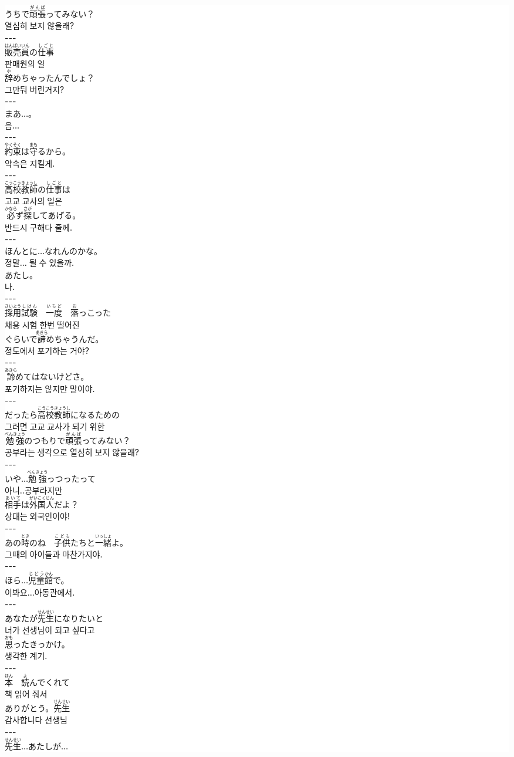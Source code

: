 うちで<ruby><rb>頑張</rb><rt>がんば</rt></ruby>ってみない？<br>
열심히 보지 않을래?<br>
---<br>
<ruby><rb>販売</rb><rt>はんばい</rt></ruby><ruby><rb>員</rb><rt>いん</rt></ruby>の<ruby><rb>仕事</rb><rt>しごと</rt></ruby><br>
판매원의 일<br>
<ruby><rb>辞</rb><rt>や</rt></ruby>めちゃったんでしょ？<br>
그만둬 버린거지?<br>
---<br>
まあ…。<br>
음...<br>
---<br>
<ruby><rb>約束</rb><rt>やくそく</rt></ruby>は<ruby><rb>守</rb><rt>まも</rt></ruby>るから。<br>
약속은 지킬게.<br>
---<br>
<ruby><rb>高校</rb><rt>こうこう</rt></ruby><ruby><rb>教師</rb><rt>きょうし</rt></ruby>の<ruby><rb>仕事</rb><rt>しごと</rt></ruby>は<br>
고교 교사의 일은<br>
<ruby><rb>必</rb><rt>かなら</rt></ruby>ず<ruby><rb>探</rb><rt>さが</rt></ruby>してあげる。<br>
반드시 구해다 줄께.<br>
---<br>
ほんとに…なれんのかな。<br>
정말... 될 수 있을까.<br>
あたし。<br>
나.<br>
---<br>
<ruby><rb>採用</rb><rt>さいよう</rt></ruby><ruby><rb>試験</rb><rt>しけん</rt></ruby>　<ruby><rb>一度</rb><rt>いちど</rt></ruby>　<ruby><rb>落</rb><rt>お</rt></ruby>っこった<br>
채용 시험 한번 떨어진<br>
ぐらいで<ruby><rb>諦</rb><rt>あきら</rt></ruby>めちゃうんだ。<br>
정도에서 포기하는 거야?<br>
---<br>
<ruby><rb>諦</rb><rt>あきら</rt></ruby>めてはないけどさ。<br>
포기하지는 않지만 말이야.<br>
---<br>
だったら<ruby><rb>高校</rb><rt>こうこう</rt></ruby><ruby><rb>教師</rb><rt>きょうし</rt></ruby>になるための<br>
그러면 고교 교사가 되기 위한<br>
<ruby><rb>勉強</rb><rt>べんきょう</rt></ruby>のつもりで<ruby><rb>頑張</rb><rt>がんば</rt></ruby>ってみない？<br>
공부라는 생각으로 열심히 보지 않을래?<br>
---<br>
いや…<ruby><rb>勉強</rb><rt>べんきょう</rt></ruby>っつったって<br>
아니..공부라지만<br>
<ruby><rb>相手</rb><rt>あいて</rt></ruby>は<ruby><rb>外国</rb><rt>がいこく</rt></ruby><ruby><rb>人</rb><rt>じん</rt></ruby>だよ？<br>
상대는 외국인이야!<br>
---<br>
あの<ruby><rb>時</rb><rt>とき</rt></ruby>のね　<ruby><rb>子供</rb><rt>こども</rt></ruby>たちと<ruby><rb>一緒</rb><rt>いっしょ</rt></ruby>よ。<br>
그때의 아이들과 마찬가지야.<br>
---<br>
ほら…<ruby><rb>児童</rb><rt>じどう</rt></ruby><ruby><rb>館</rb><rt>かん</rt></ruby>で。<br>
이봐요...아동관에서.<br>
---<br>
あなたが<ruby><rb>先生</rb><rt>せんせい</rt></ruby>になりたいと<br>
너가 선생님이 되고 싶다고<br>
<ruby><rb>思</rb><rt>おも</rt></ruby>ったきっかけ。<br>
생각한 계기.<br>
---<br>
<ruby><rb>本</rb><rt>ほん</rt></ruby>　<ruby><rb>読</rb><rt>よ</rt></ruby>んでくれて<br>
책 읽어 줘서<br>
ありがとう。<ruby><rb>先生</rb><rt>せんせい</rt></ruby><br>
감사합니다 선생님<br>
---<br>
<ruby><rb>先生</rb><rt>せんせい</rt></ruby>…あたしが…<br>